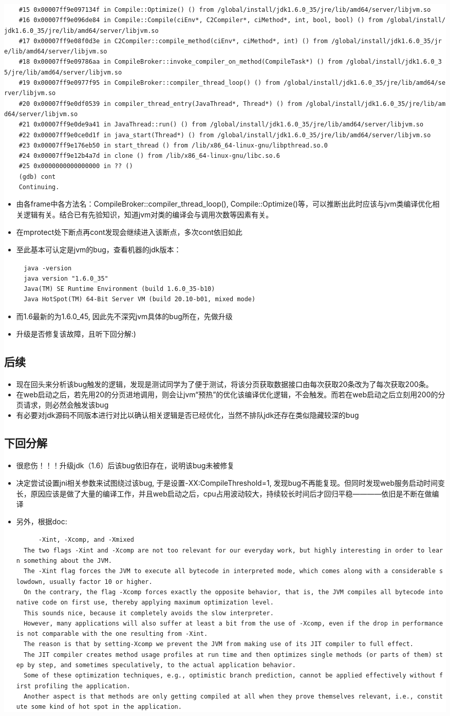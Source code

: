 		#15 0x00007ff9e097134f in Compile::Optimize() () from /global/install/jdk1.6.0_35/jre/lib/amd64/server/libjvm.so
		#16 0x00007ff9e096de84 in Compile::Compile(ciEnv*, C2Compiler*, ciMethod*, int, bool, bool) () from /global/install/jdk1.6.0_35/jre/lib/amd64/server/libjvm.so
		#17 0x00007ff9e08f0d3e in C2Compiler::compile_method(ciEnv*, ciMethod*, int) () from /global/install/jdk1.6.0_35/jre/lib/amd64/server/libjvm.so
		#18 0x00007ff9e09786aa in CompileBroker::invoke_compiler_on_method(CompileTask*) () from /global/install/jdk1.6.0_35/jre/lib/amd64/server/libjvm.so
		#19 0x00007ff9e0977f95 in CompileBroker::compiler_thread_loop() () from /global/install/jdk1.6.0_35/jre/lib/amd64/server/libjvm.so
		#20 0x00007ff9e0df0539 in compiler_thread_entry(JavaThread*, Thread*) () from /global/install/jdk1.6.0_35/jre/lib/amd64/server/libjvm.so
		#21 0x00007ff9e0de9a41 in JavaThread::run() () from /global/install/jdk1.6.0_35/jre/lib/amd64/server/libjvm.so
		#22 0x00007ff9e0ce0d1f in java_start(Thread*) () from /global/install/jdk1.6.0_35/jre/lib/amd64/server/libjvm.so
		#23 0x00007ff9e176eb50 in start_thread () from /lib/x86_64-linux-gnu/libpthread.so.0
		#24 0x00007ff9e12b4a7d in clone () from /lib/x86_64-linux-gnu/libc.so.6
		#25 0x0000000000000000 in ?? ()
		(gdb) cont
		Continuing.
		
* 由各frame中各方法名：CompileBroker::compiler_thread_loop(), Compile::Optimize()等，可以推断出此时应该与jvm类编译优化相关逻辑有关。结合已有先验知识，知道jvm对类的编译会与调用次数等因素有关。
* 在mprotect处下断点再cont发现会继续进入该断点，多次cont依旧如此
* 至此基本可认定是jvm的bug，查看机器的jdk版本：

        java -version
        java version "1.6.0_35"
        Java(TM) SE Runtime Environment (build 1.6.0_35-b10)
        Java HotSpot(TM) 64-Bit Server VM (build 20.10-b01, mixed mode)

* 而1.6最新的为1.6.0_45, 因此先不深究jvm具体的bug所在，先做升级
* 升级是否修复该故障，且听下回分解:) 

## 后续
* 现在回头来分析该bug触发的逻辑，发现是测试同学为了便于测试，将该分页获取数据接口由每次获取20条改为了每次获取200条。
* 在web启动之后，若先用20的分页进地调用，则会让jvm“预热”的优化该编译优化逻辑，不会触发。而若在web启动之后立刻用200的分页请求，则必然会触发该bug
* 有必要对jdk源码不同版本进行对比以确认相关逻辑是否已经优化，当然不排队jdk还存在类似隐藏较深的bug

## 下回分解
* 很悲伤！！！升级jdk（1.6）后该bug依旧存在，说明该bug未被修复
* 决定尝试设置jni相关参数来试图绕过该bug, 于是设置-XX:CompileThreshold=1, 发现bug不再能复现。但同时发现web服务启动时间变长，原因应该是做了大量的编译工作，并且web启动之后，cpu占用波动较大，持续较长时间后才回归平稳————依旧是不断在做编译
* 另外，根据doc:

			-Xint, -Xcomp, and -Xmixed
		The two flags -Xint and -Xcomp are not too relevant for our everyday work, but highly interesting in order to learn something about the JVM. 
		The -Xint flag forces the JVM to execute all bytecode in interpreted mode, which comes along with a considerable slowdown, usually factor 10 or higher. 
		On the contrary, the flag -Xcomp forces exactly the opposite behavior, that is, the JVM compiles all bytecode into native code on first use, thereby applying maximum optimization level. 
		This sounds nice, because it completely avoids the slow interpreter. 
		However, many applications will also suffer at least a bit from the use of -Xcomp, even if the drop in performance is not comparable with the one resulting from -Xint. 
		The reason is that by setting-Xcomp we prevent the JVM from making use of its JIT compiler to full effect.
		The JIT compiler creates method usage profiles at run time and then optimizes single methods (or parts of them) step by step, and sometimes speculatively, to the actual application behavior. 
		Some of these optimization techniques, e.g., optimistic branch prediction, cannot be applied effectively without first profiling the application. 
		Another aspect is that methods are only getting compiled at all when they prove themselves relevant, i.e., constitute some kind of hot spot in the application. 